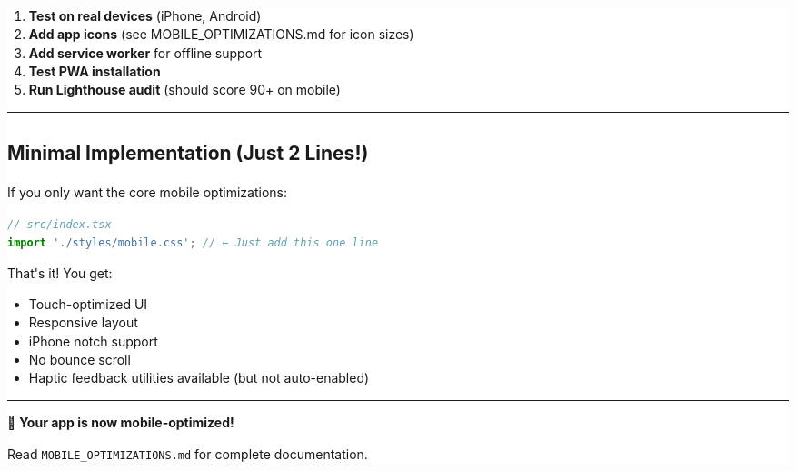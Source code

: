 1. **Test on real devices** (iPhone, Android)
2. **Add app icons** (see MOBILE_OPTIMIZATIONS.md for icon sizes)
3. **Add service worker** for offline support
4. **Test PWA installation**
5. **Run Lighthouse audit** (should score 90+ on mobile)

---

## Minimal Implementation (Just 2 Lines!)

If you only want the core mobile optimizations:

```typescript
// src/index.tsx
import './styles/mobile.css'; // ← Just add this one line
```

That's it! You get:
- Touch-optimized UI
- Responsive layout
- iPhone notch support
- No bounce scroll
- Haptic feedback utilities available (but not auto-enabled)

---

🦋 **Your app is now mobile-optimized!**

Read `MOBILE_OPTIMIZATIONS.md` for complete documentation.
